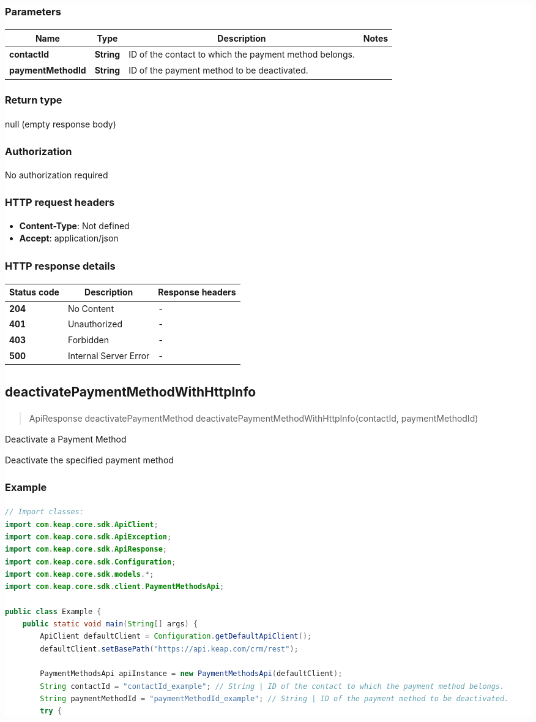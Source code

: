 ### Parameters


| Name | Type | Description  | Notes |
|------------- | ------------- | ------------- | -------------|
| **contactId** | **String**| ID of the contact to which the payment method belongs. | |
| **paymentMethodId** | **String**| ID of the payment method to be deactivated. | |

### Return type


null (empty response body)

### Authorization

No authorization required

### HTTP request headers

- **Content-Type**: Not defined
- **Accept**: application/json

### HTTP response details
| Status code | Description | Response headers |
|-------------|-------------|------------------|
| **204** | No Content |  -  |
| **401** | Unauthorized |  -  |
| **403** | Forbidden |  -  |
| **500** | Internal Server Error |  -  |

## deactivatePaymentMethodWithHttpInfo

> ApiResponse<Void> deactivatePaymentMethod deactivatePaymentMethodWithHttpInfo(contactId, paymentMethodId)

Deactivate a Payment Method

Deactivate the specified payment method

### Example

```java
// Import classes:
import com.keap.core.sdk.ApiClient;
import com.keap.core.sdk.ApiException;
import com.keap.core.sdk.ApiResponse;
import com.keap.core.sdk.Configuration;
import com.keap.core.sdk.models.*;
import com.keap.core.sdk.client.PaymentMethodsApi;

public class Example {
    public static void main(String[] args) {
        ApiClient defaultClient = Configuration.getDefaultApiClient();
        defaultClient.setBasePath("https://api.keap.com/crm/rest");

        PaymentMethodsApi apiInstance = new PaymentMethodsApi(defaultClient);
        String contactId = "contactId_example"; // String | ID of the contact to which the payment method belongs.
        String paymentMethodId = "paymentMethodId_example"; // String | ID of the payment method to be deactivated.
        try {
```